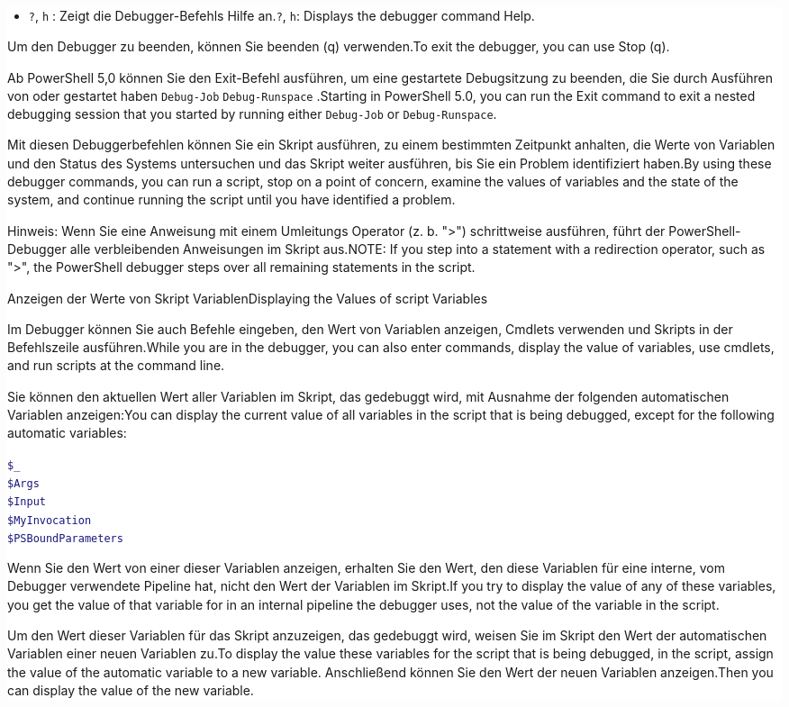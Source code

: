 - <span data-ttu-id="e48f3-155">`?`, `h` : Zeigt die Debugger-Befehls Hilfe an.</span><span class="sxs-lookup"><span data-stu-id="e48f3-155">`?`, `h`: Displays the debugger command Help.</span></span>

<span data-ttu-id="e48f3-156">Um den Debugger zu beenden, können Sie beenden (q) verwenden.</span><span class="sxs-lookup"><span data-stu-id="e48f3-156">To exit the debugger, you can use Stop (q).</span></span>

<span data-ttu-id="e48f3-157">Ab PowerShell 5,0 können Sie den Exit-Befehl ausführen, um eine gestartete Debugsitzung zu beenden, die Sie durch Ausführen von oder gestartet haben `Debug-Job` `Debug-Runspace` .</span><span class="sxs-lookup"><span data-stu-id="e48f3-157">Starting in PowerShell 5.0, you can run the Exit command to exit a nested debugging session that you started by running either `Debug-Job` or `Debug-Runspace`.</span></span>

<span data-ttu-id="e48f3-158">Mit diesen Debuggerbefehlen können Sie ein Skript ausführen, zu einem bestimmten Zeitpunkt anhalten, die Werte von Variablen und den Status des Systems untersuchen und das Skript weiter ausführen, bis Sie ein Problem identifiziert haben.</span><span class="sxs-lookup"><span data-stu-id="e48f3-158">By using these debugger commands, you can run a script, stop on a point of concern, examine the values of variables and the state of the system, and continue running the script until you have identified a problem.</span></span>

<span data-ttu-id="e48f3-159">Hinweis: Wenn Sie eine Anweisung mit einem Umleitungs Operator (z. b. ">") schrittweise ausführen, führt der PowerShell-Debugger alle verbleibenden Anweisungen im Skript aus.</span><span class="sxs-lookup"><span data-stu-id="e48f3-159">NOTE: If you step into a statement with a redirection operator, such as ">", the PowerShell debugger steps over all remaining statements in the script.</span></span>

<span data-ttu-id="e48f3-160">Anzeigen der Werte von Skript Variablen</span><span class="sxs-lookup"><span data-stu-id="e48f3-160">Displaying the Values of script Variables</span></span>

<span data-ttu-id="e48f3-161">Im Debugger können Sie auch Befehle eingeben, den Wert von Variablen anzeigen, Cmdlets verwenden und Skripts in der Befehlszeile ausführen.</span><span class="sxs-lookup"><span data-stu-id="e48f3-161">While you are in the debugger, you can also enter commands, display the value of variables, use cmdlets, and run scripts at the command line.</span></span>

<span data-ttu-id="e48f3-162">Sie können den aktuellen Wert aller Variablen im Skript, das gedebuggt wird, mit Ausnahme der folgenden automatischen Variablen anzeigen:</span><span class="sxs-lookup"><span data-stu-id="e48f3-162">You can display the current value of all variables in the script that is being debugged, except for the following automatic variables:</span></span>

```powershell
$_
$Args
$Input
$MyInvocation
$PSBoundParameters
```

<span data-ttu-id="e48f3-163">Wenn Sie den Wert von einer dieser Variablen anzeigen, erhalten Sie den Wert, den diese Variablen für eine interne, vom Debugger verwendete Pipeline hat, nicht den Wert der Variablen im Skript.</span><span class="sxs-lookup"><span data-stu-id="e48f3-163">If you try to display the value of any of these variables, you get the value of that variable for in an internal pipeline the debugger uses, not the value of the variable in the script.</span></span>

<span data-ttu-id="e48f3-164">Um den Wert dieser Variablen für das Skript anzuzeigen, das gedebuggt wird, weisen Sie im Skript den Wert der automatischen Variablen einer neuen Variablen zu.</span><span class="sxs-lookup"><span data-stu-id="e48f3-164">To display the value these variables for the script that is being debugged, in the script, assign the value of the automatic variable to a new variable.</span></span> <span data-ttu-id="e48f3-165">Anschließend können Sie den Wert der neuen Variablen anzeigen.</span><span class="sxs-lookup"><span data-stu-id="e48f3-165">Then you can display the value of the new variable.</span></span>
